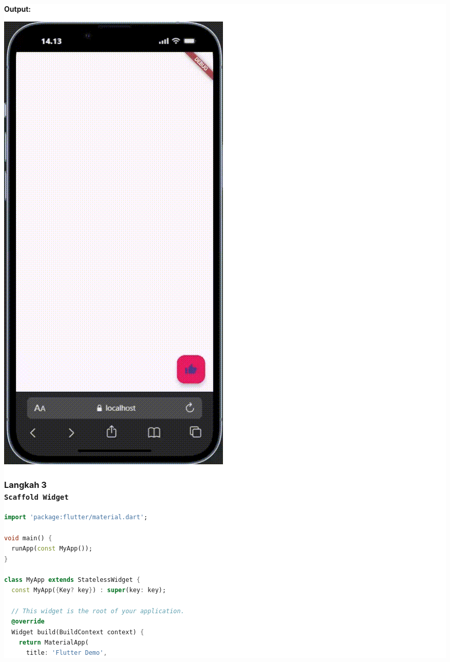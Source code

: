 **Output:**

![Prak5](./image/prak05-02.gif)

### Langkah 3 <br> `Scaffold Widget`

```Dart
import 'package:flutter/material.dart';

void main() {
  runApp(const MyApp());
}

class MyApp extends StatelessWidget {
  const MyApp({Key? key}) : super(key: key);

  // This widget is the root of your application.
  @override
  Widget build(BuildContext context) {
    return MaterialApp(
      title: 'Flutter Demo',
```